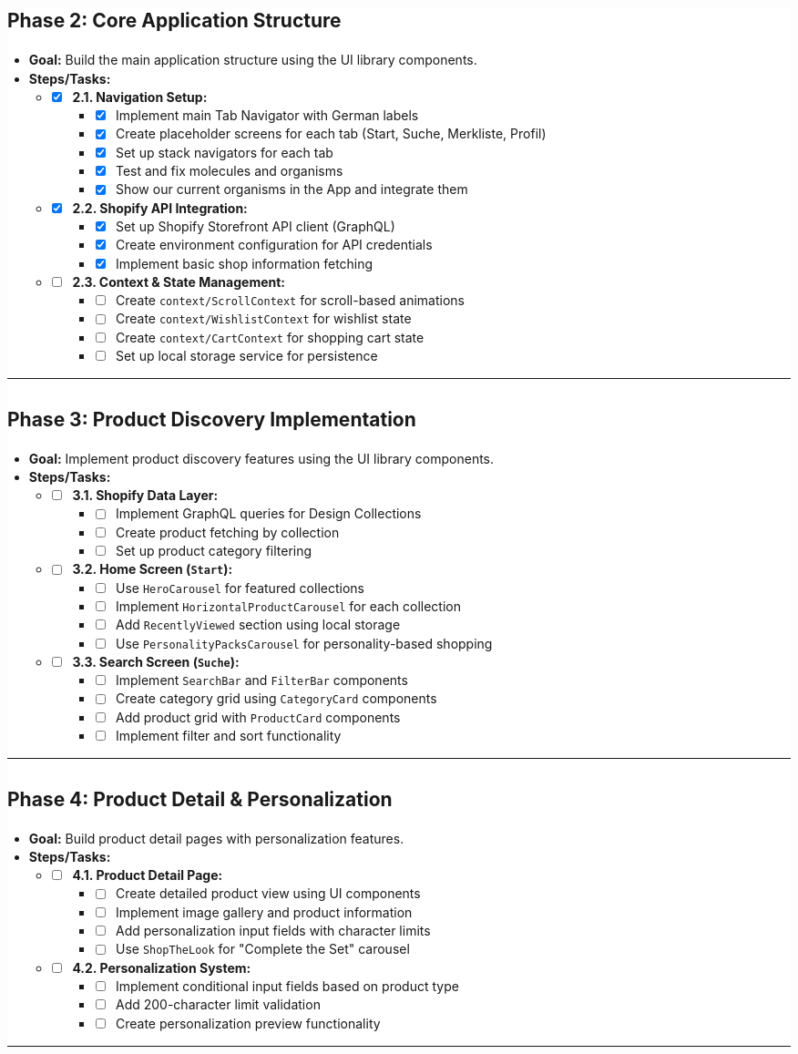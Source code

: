 
## **Phase 2: Core Application Structure**

* **Goal:** Build the main application structure using the UI library components.
* **Steps/Tasks:**
    * - [x] **2.1. Navigation Setup:**
        * - [x] Implement main Tab Navigator with German labels
        * - [x] Create placeholder screens for each tab (Start, Suche, Merkliste, Profil)
        * - [x] Set up stack navigators for each tab
        * - [x] Test and fix molecules and organisms
        * - [X] Show our current organisms in the App and integrate them
    * - [X] **2.2. Shopify API Integration:**
        * - [X] Set up Shopify Storefront API client (GraphQL)
        * - [X] Create environment configuration for API credentials
        * - [X] Implement basic shop information fetching
    * - [ ] **2.3. Context & State Management:**
        * - [ ] Create `context/ScrollContext` for scroll-based animations
        * - [ ] Create `context/WishlistContext` for wishlist state
        * - [ ] Create `context/CartContext` for shopping cart state
        * - [ ] Set up local storage service for persistence

---

## **Phase 3: Product Discovery Implementation**

* **Goal:** Implement product discovery features using the UI library components.
* **Steps/Tasks:**
    * - [ ] **3.1. Shopify Data Layer:**
        * - [ ] Implement GraphQL queries for Design Collections
        * - [ ] Create product fetching by collection
        * - [ ] Set up product category filtering
    * - [ ] **3.2. Home Screen (`Start`):**
        * - [ ] Use `HeroCarousel` for featured collections
        * - [ ] Implement `HorizontalProductCarousel` for each collection
        * - [ ] Add `RecentlyViewed` section using local storage
        * - [ ] Use `PersonalityPacksCarousel` for personality-based shopping
    * - [ ] **3.3. Search Screen (`Suche`):**
        * - [ ] Implement `SearchBar` and `FilterBar` components
        * - [ ] Create category grid using `CategoryCard` components
        * - [ ] Add product grid with `ProductCard` components
        * - [ ] Implement filter and sort functionality

---

## **Phase 4: Product Detail & Personalization**

* **Goal:** Build product detail pages with personalization features.
* **Steps/Tasks:**
    * - [ ] **4.1. Product Detail Page:**
        * - [ ] Create detailed product view using UI components
        * - [ ] Implement image gallery and product information
        * - [ ] Add personalization input fields with character limits
        * - [ ] Use `ShopTheLook` for "Complete the Set" carousel
    * - [ ] **4.2. Personalization System:**
        * - [ ] Implement conditional input fields based on product type
        * - [ ] Add 200-character limit validation
        * - [ ] Create personalization preview functionality

---